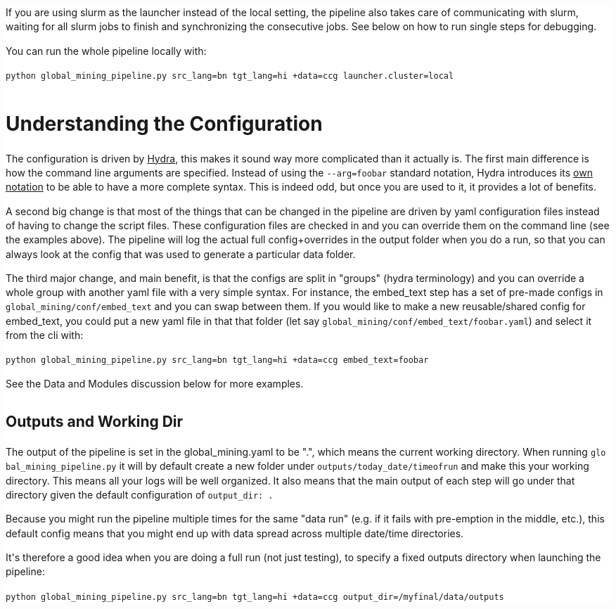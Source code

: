 If you are using slurm as the launcher instead of the local setting, the pipeline also takes care of communicating with slurm, waiting for all slurm jobs to finish and synchronizing the consecutive jobs. See below on how to run single steps for debugging.

You can run the whole pipeline locally with:

```bash
python global_mining_pipeline.py src_lang=bn tgt_lang=hi +data=ccg launcher.cluster=local
```

# Understanding the Configuration

The configuration is driven by [Hydra](https://hydra.cc/), this makes it sound way more complicated than it actually is. The first main difference is how the command line arguments are specified. Instead of using the `--arg=foobar` standard notation, Hydra introduces its [own notation](https://hydra.cc/docs/1.0/advanced/override_grammar/basic/#basic-override-syntax) to be able to have a more complete syntax. This is indeed odd, but once you are used to it, it provides a lot of benefits.

A second big change is that most of the things that can be changed in the pipeline are driven by yaml configuration files instead of having to change the script files. These configuration files are checked in and you can override them on the command line (see the examples above). The pipeline will log the actual full config+overrides in the output folder when you do a run, so that you can always look at the config that was used to generate a particular data folder.

The third major change, and main benefit, is that the configs are split in "groups" (hydra terminology) and you can override a whole group with another yaml file with a very simple syntax. For instance, the embed_text step has a set of pre-made configs in `global_mining/conf/embed_text` and you can swap between them. If you would like to make a new reusable/shared config for embed_text, you could put a new yaml file in that that folder (let say `global_mining/conf/embed_text/foobar.yaml`) and select it from the cli with:

```bash
python global_mining_pipeline.py src_lang=bn tgt_lang=hi +data=ccg embed_text=foobar
```

See the Data and Modules discussion below for more examples.

## Outputs and Working Dir

The output of the pipeline is set in the global_mining.yaml to be ".", which means the current working directory. When running `global_mining_pipeline.py` it will by default create a new folder under `outputs/today_date/timeofrun` and make this your working directory. This means all your logs will be well organized. It also means that the main output of each step will go under that directory given the default configuration of `output_dir: .`

Because you might run the pipeline multiple times for the same "data run" (e.g. if it fails with pre-emption in the middle, etc.), this default config means that you might end up with data spread across multiple date/time directories.

It's therefore a good idea when you are doing a full run (not just testing), to specify a fixed outputs directory when launching the pipeline:

```bash
python global_mining_pipeline.py src_lang=bn tgt_lang=hi +data=ccg output_dir=/myfinal/data/outputs
```
